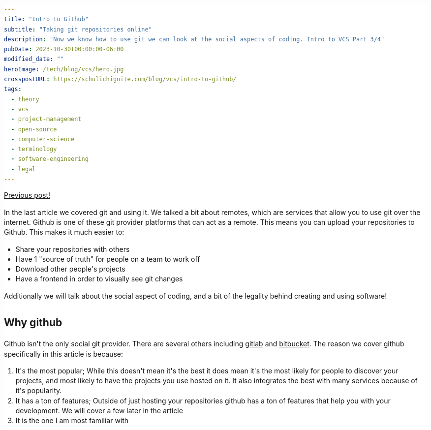 ```yaml
---
title: "Intro to Github"
subtitle: "Taking git repositories online"
description: "Now we know how to use git we can look at the social aspects of coding. Intro to VCS Part 3/4"
pubDate: 2023-10-30T00:00:00-06:00
modified_date: ""
heroImage: /tech/blog/vcs/hero.jpg
crosspostURL: https://schulichignite.com/blog/vcs/intro-to-github/
tags:
  - theory
  - vcs
  - project-management
  - open-source
  - computer-science
  - terminology
  - software-engineering
  - legal
---
```


<a class="btn bg-violet-700 hover:bg-violet-500 text-white font-bold py-2 px-4 border border-violet-700 rounded" href="https://kieranwood.ca/tech/blog/intro-to-git/" target="_blank">Previous post!</a>

In the last article we covered git and using it. We talked a bit about remotes, which are services that allow you to use git over the internet. Github is one of these git provider platforms that can act as a remote. This means you can upload your repositories to Github. This makes it much easier to:

- Share your repositories with others
- Have 1 "source of truth" for people on a team to work off
- Download other people's projects
- Have a frontend in order to visually see git changes

Additionally we will talk about the social aspect of coding, and a bit of the legality behind creating and using software!

## Why github

Github isn't the only social git provider. There are several others including [gitlab](https://about.gitlab.com/) and [bitbucket](https://bitbucket.org/). The reason we cover github specifically in this article is because:

1. It's the most popular; While this doesn't mean it's the best it does mean it's the most likely for people to discover your projects, and most likely to have the projects you use hosted on it. It also integrates the best with many services because of it's popularity.
2. It has a ton of features; Outside of just hosting your repositories github has a ton of features that help you with your development. We will cover [a few later](#additional-github-features) in the article
3. It is the one I am most familiar with
